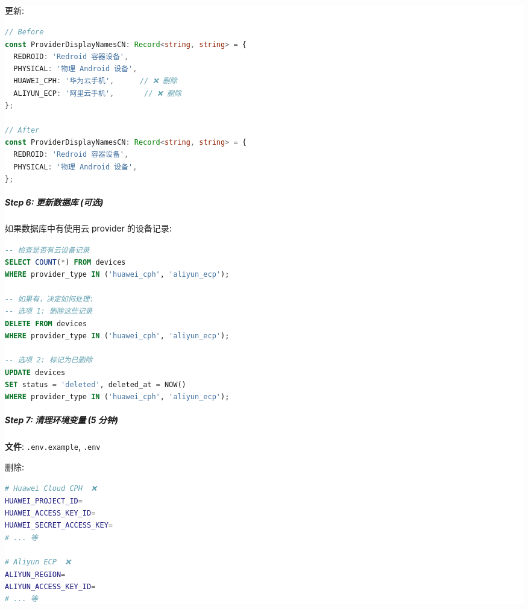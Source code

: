 更新:
```typescript
// Before
const ProviderDisplayNamesCN: Record<string, string> = {
  REDROID: 'Redroid 容器设备',
  PHYSICAL: '物理 Android 设备',
  HUAWEI_CPH: '华为云手机',      // ❌ 删除
  ALIYUN_ECP: '阿里云手机',       // ❌ 删除
};

// After
const ProviderDisplayNamesCN: Record<string, string> = {
  REDROID: 'Redroid 容器设备',
  PHYSICAL: '物理 Android 设备',
};
```

##### Step 6: 更新数据库 (可选)

如果数据库中有使用云 provider 的设备记录:

```sql
-- 检查是否有云设备记录
SELECT COUNT(*) FROM devices
WHERE provider_type IN ('huawei_cph', 'aliyun_ecp');

-- 如果有，决定如何处理:
-- 选项 1: 删除这些记录
DELETE FROM devices
WHERE provider_type IN ('huawei_cph', 'aliyun_ecp');

-- 选项 2: 标记为已删除
UPDATE devices
SET status = 'deleted', deleted_at = NOW()
WHERE provider_type IN ('huawei_cph', 'aliyun_ecp');
```

##### Step 7: 清理环境变量 (5 分钟)

**文件**: `.env.example`, `.env`

删除:
```bash
# Huawei Cloud CPH  ❌
HUAWEI_PROJECT_ID=
HUAWEI_ACCESS_KEY_ID=
HUAWEI_SECRET_ACCESS_KEY=
# ... 等

# Aliyun ECP  ❌
ALIYUN_REGION=
ALIYUN_ACCESS_KEY_ID=
# ... 等
```
